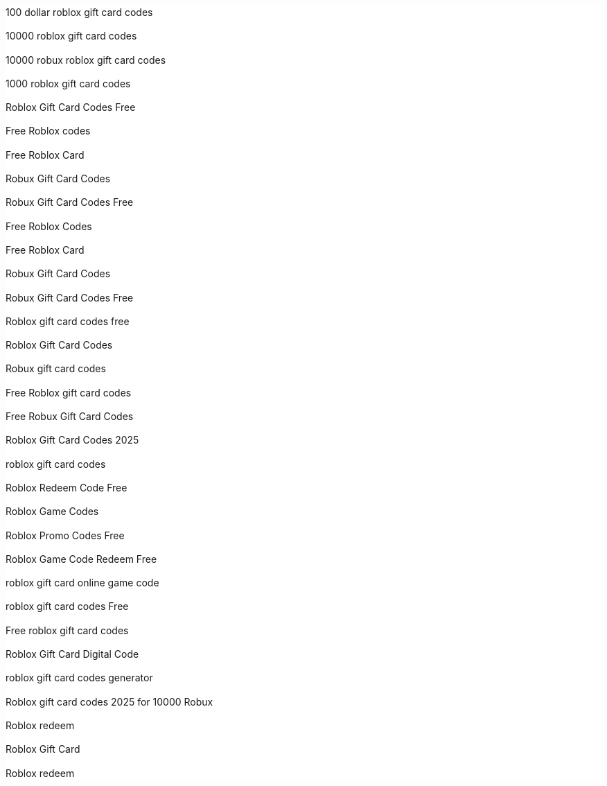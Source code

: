 100 dollar roblox gift card codes

10000 roblox gift card codes

10000 robux roblox gift card codes

1000 roblox gift card codes

Roblox Gift Card Codes Free

Free Roblox codes

Free Roblox Card

Robux Gift Card Codes

Robux Gift Card Codes Free

Free Roblox Codes

Free Roblox Card

Robux Gift Card Codes

Robux Gift Card Codes Free

Roblox gift card codes free

Roblox Gift Card Codes

Robux gift card codes

Free Roblox gift card codes

Free Robux Gift Card Codes

Roblox Gift Card Codes 2025

roblox gift card codes

Roblox Redeem Code Free

Roblox Game Codes

Roblox Promo Codes Free

Roblox Game Code Redeem Free

roblox gift card online game code

roblox gift card codes Free

Free roblox gift card codes

Roblox Gift Card Digital Code

roblox gift card codes generator

Roblox gift card codes 2025 for 10000 Robux

Roblox redeem

Roblox Gift Card

Roblox redeem
